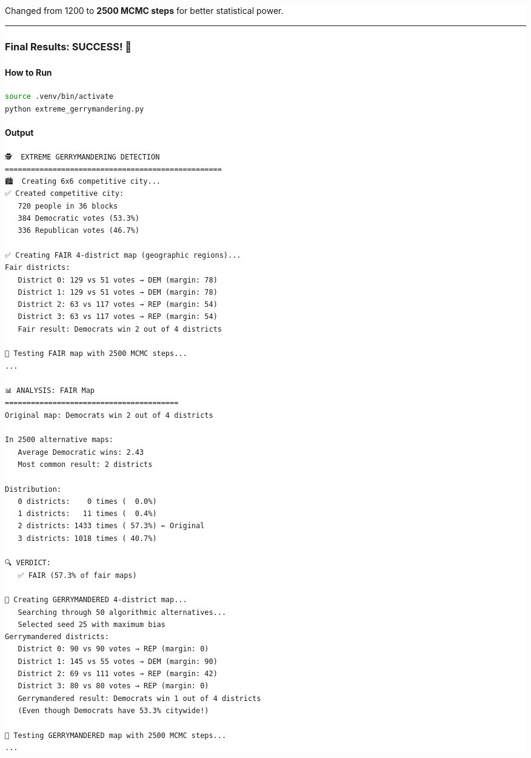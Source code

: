Changed from 1200 to **2500 MCMC steps** for better statistical power.

---

### Final Results: SUCCESS! 🎉

#### How to Run
```bash
source .venv/bin/activate
python extreme_gerrymandering.py
```

#### Output
```
🕵️  EXTREME GERRYMANDERING DETECTION
==================================================
🏙️  Creating 6x6 competitive city...
✅ Created competitive city:
   720 people in 36 blocks
   384 Democratic votes (53.3%)
   336 Republican votes (46.7%)

✅ Creating FAIR 4-district map (geographic regions)...
Fair districts:
   District 0: 129 vs 51 votes → DEM (margin: 78)
   District 1: 129 vs 51 votes → DEM (margin: 78)
   District 2: 63 vs 117 votes → REP (margin: 54)
   District 3: 63 vs 117 votes → REP (margin: 54)
   Fair result: Democrats win 2 out of 4 districts

🎲 Testing FAIR map with 2500 MCMC steps...
...

📊 ANALYSIS: FAIR Map
========================================
Original map: Democrats win 2 out of 4 districts

In 2500 alternative maps:
   Average Democratic wins: 2.43
   Most common result: 2 districts

Distribution:
   0 districts:    0 times (  0.0%)
   1 districts:   11 times (  0.4%)
   2 districts: 1433 times ( 57.3%) ← Original
   3 districts: 1018 times ( 40.7%)

🔍 VERDICT:
   ✅ FAIR (57.3% of fair maps)

🐍 Creating GERRYMANDERED 4-district map...
   Searching through 50 algorithmic alternatives...
   Selected seed 25 with maximum bias
Gerrymandered districts:
   District 0: 90 vs 90 votes → REP (margin: 0)
   District 1: 145 vs 55 votes → DEM (margin: 90)
   District 2: 69 vs 111 votes → REP (margin: 42)
   District 3: 80 vs 80 votes → REP (margin: 0)
   Gerrymandered result: Democrats win 1 out of 4 districts
   (Even though Democrats have 53.3% citywide!)

🎲 Testing GERRYMANDERED map with 2500 MCMC steps...
...

```